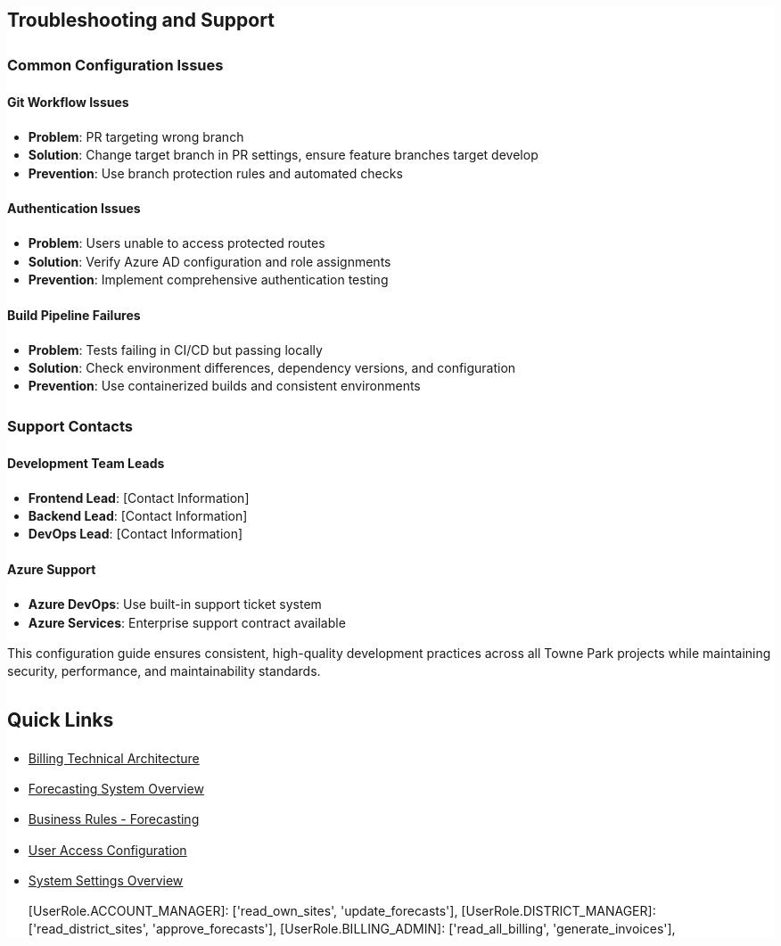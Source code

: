 ## Troubleshooting and Support

### Common Configuration Issues

#### Git Workflow Issues
- **Problem**: PR targeting wrong branch
- **Solution**: Change target branch in PR settings, ensure feature branches target develop
- **Prevention**: Use branch protection rules and automated checks

#### Authentication Issues
- **Problem**: Users unable to access protected routes
- **Solution**: Verify Azure AD configuration and role assignments
- **Prevention**: Implement comprehensive authentication testing

#### Build Pipeline Failures
- **Problem**: Tests failing in CI/CD but passing locally
- **Solution**: Check environment differences, dependency versions, and configuration
- **Prevention**: Use containerized builds and consistent environments

### Support Contacts

#### Development Team Leads
- **Frontend Lead**: [Contact Information]
- **Backend Lead**: [Contact Information]
- **DevOps Lead**: [Contact Information]

#### Azure Support
- **Azure DevOps**: Use built-in support ticket system
- **Azure Services**: Enterprise support contract available

This configuration guide ensures consistent, high-quality development practices across all Towne Park projects while maintaining security, performance, and maintainability standards.
## Quick Links

- [Billing Technical Architecture](../../technical/backend/20250716_Billing_TechnicalArchitecture_Development.md)
- [Forecasting System Overview](../../systems/forecasting/20250716_Forecasting_SystemOverview_Discovery.md)
- [Business Rules - Forecasting](../../business-rules/forecasting/20250716_Forecasting_BusinessRules_ProcessWorkflow.md)
- [User Access Configuration](../user-access/role-based-permissions.md)
- [System Settings Overview](./system-configuration-overview.md)


  [UserRole.ACCOUNT_MANAGER]: ['read_own_sites', 'update_forecasts'],
  [UserRole.DISTRICT_MANAGER]: ['read_district_sites', 'approve_forecasts'],
  [UserRole.BILLING_ADMIN]: ['read_all_billing', 'generate_invoices'],